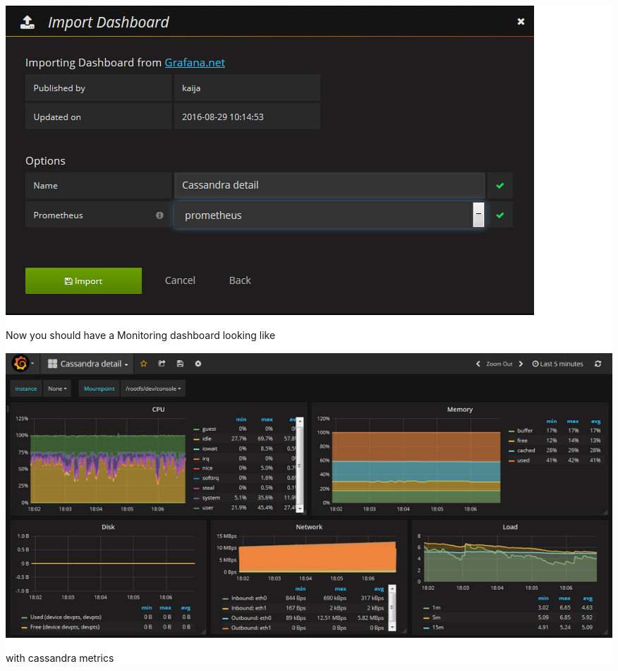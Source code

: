 ![](../images/prometheus_import.png)

Now you should have a Monitoring dashboard looking like

![](../images/cassandra_prometheus.png)

with cassandra metrics
